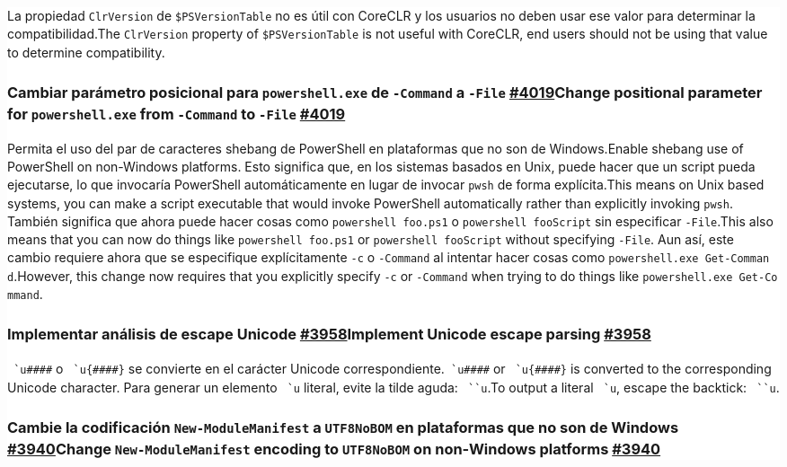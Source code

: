 <span data-ttu-id="493ea-218">La propiedad `ClrVersion` de `$PSVersionTable` no es útil con CoreCLR y los usuarios no deben usar ese valor para determinar la compatibilidad.</span><span class="sxs-lookup"><span data-stu-id="493ea-218">The `ClrVersion` property of `$PSVersionTable` is not useful with CoreCLR, end users should not be using that value to determine compatibility.</span></span>

### <a name="change-positional-parameter-for-powershellexe-from--command-to--file-4019httpsgithubcompowershellpowershellissues4019"></a><span data-ttu-id="493ea-219">Cambiar parámetro posicional para `powershell.exe` de `-Command` a `-File` [#4019](https://github.com/PowerShell/PowerShell/issues/4019)</span><span class="sxs-lookup"><span data-stu-id="493ea-219">Change positional parameter for `powershell.exe` from `-Command` to `-File` [#4019](https://github.com/PowerShell/PowerShell/issues/4019)</span></span>

<span data-ttu-id="493ea-220">Permita el uso del par de caracteres shebang de PowerShell en plataformas que no son de Windows.</span><span class="sxs-lookup"><span data-stu-id="493ea-220">Enable shebang use of PowerShell on non-Windows platforms.</span></span> <span data-ttu-id="493ea-221">Esto significa que, en los sistemas basados en Unix, puede hacer que un script pueda ejecutarse, lo que invocaría PowerShell automáticamente en lugar de invocar `pwsh` de forma explícita.</span><span class="sxs-lookup"><span data-stu-id="493ea-221">This means on Unix based systems, you can make a script executable that would invoke PowerShell automatically rather than explicitly invoking `pwsh`.</span></span> <span data-ttu-id="493ea-222">También significa que ahora puede hacer cosas como `powershell foo.ps1` o `powershell fooScript` sin especificar `-File`.</span><span class="sxs-lookup"><span data-stu-id="493ea-222">This also means that you can now do things like `powershell foo.ps1` or `powershell fooScript` without specifying `-File`.</span></span> <span data-ttu-id="493ea-223">Aun así, este cambio requiere ahora que se especifique explícitamente `-c` o `-Command` al intentar hacer cosas como `powershell.exe Get-Command`.</span><span class="sxs-lookup"><span data-stu-id="493ea-223">However, this change now requires that you explicitly specify `-c` or `-Command` when trying to do things like `powershell.exe Get-Command`.</span></span>

### <a name="implement-unicode-escape-parsing-3958httpsgithubcompowershellpowershellissues3958"></a><span data-ttu-id="493ea-224">Implementar análisis de escape Unicode [#3958](https://github.com/PowerShell/PowerShell/issues/3958)</span><span class="sxs-lookup"><span data-stu-id="493ea-224">Implement Unicode escape parsing [#3958](https://github.com/PowerShell/PowerShell/issues/3958)</span></span>

<span data-ttu-id="493ea-225">`` `u####`` o `` `u{####}`` se convierte en el carácter Unicode correspondiente.</span><span class="sxs-lookup"><span data-stu-id="493ea-225">`` `u####`` or `` `u{####}`` is converted to the corresponding Unicode character.</span></span> <span data-ttu-id="493ea-226">Para generar un elemento `` `u`` literal, evite la tilde aguda: ``` ``u```.</span><span class="sxs-lookup"><span data-stu-id="493ea-226">To output a literal `` `u``, escape the backtick: ``` ``u```.</span></span>

### <a name="change-new-modulemanifest-encoding-to-utf8nobom-on-non-windows-platforms-3940httpsgithubcompowershellpowershellissues3940"></a><span data-ttu-id="493ea-227">Cambie la codificación `New-ModuleManifest` a `UTF8NoBOM` en plataformas que no son de Windows [#3940](https://github.com/PowerShell/PowerShell/issues/3940)</span><span class="sxs-lookup"><span data-stu-id="493ea-227">Change `New-ModuleManifest` encoding to `UTF8NoBOM` on non-Windows platforms [#3940](https://github.com/PowerShell/PowerShell/issues/3940)</span></span>
